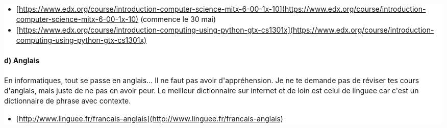 - [https://www.edx.org/course/introduction-computer-science-mitx-6-00-1x-10](https://www.edx.org/course/introduction-computer-science-mitx-6-00-1x-10) (commence le 30 mai)
- [https://www.edx.org/course/introduction-computing-using-python-gtx-cs1301x](https://www.edx.org/course/introduction-computing-using-python-gtx-cs1301x)

#### d) Anglais

En informatiques, tout se passe en anglais... Il ne faut pas avoir d'appréhension. Je ne te demande pas de réviser tes cours d'anglais, mais juste de ne pas en avoir peur. Le meilleur dictionnaire sur internet et de loin est celui de linguee car c'est un dictionnaire de phrase avec contexte.

- [http://www.linguee.fr/francais-anglais](http://www.linguee.fr/francais-anglais)
